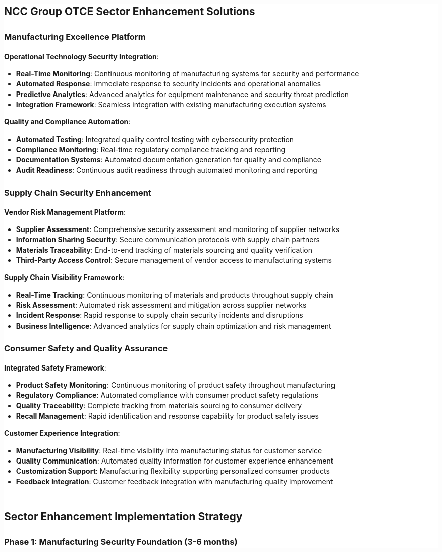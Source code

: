 ## NCC Group OTCE Sector Enhancement Solutions

### Manufacturing Excellence Platform

**Operational Technology Security Integration**:
- **Real-Time Monitoring**: Continuous monitoring of manufacturing systems for security and performance
- **Automated Response**: Immediate response to security incidents and operational anomalies
- **Predictive Analytics**: Advanced analytics for equipment maintenance and security threat prediction
- **Integration Framework**: Seamless integration with existing manufacturing execution systems

**Quality and Compliance Automation**:
- **Automated Testing**: Integrated quality control testing with cybersecurity protection
- **Compliance Monitoring**: Real-time regulatory compliance tracking and reporting
- **Documentation Systems**: Automated documentation generation for quality and compliance
- **Audit Readiness**: Continuous audit readiness through automated monitoring and reporting

### Supply Chain Security Enhancement

**Vendor Risk Management Platform**:
- **Supplier Assessment**: Comprehensive security assessment and monitoring of supplier networks
- **Information Sharing Security**: Secure communication protocols with supply chain partners
- **Materials Traceability**: End-to-end tracking of materials sourcing and quality verification
- **Third-Party Access Control**: Secure management of vendor access to manufacturing systems

**Supply Chain Visibility Framework**:
- **Real-Time Tracking**: Continuous monitoring of materials and products throughout supply chain
- **Risk Assessment**: Automated risk assessment and mitigation across supplier networks
- **Incident Response**: Rapid response to supply chain security incidents and disruptions
- **Business Intelligence**: Advanced analytics for supply chain optimization and risk management

### Consumer Safety and Quality Assurance

**Integrated Safety Framework**:
- **Product Safety Monitoring**: Continuous monitoring of product safety throughout manufacturing
- **Regulatory Compliance**: Automated compliance with consumer product safety regulations
- **Quality Traceability**: Complete tracking from materials sourcing to consumer delivery
- **Recall Management**: Rapid identification and response capability for product safety issues

**Customer Experience Integration**:
- **Manufacturing Visibility**: Real-time visibility into manufacturing status for customer service
- **Quality Communication**: Automated quality information for customer experience enhancement
- **Customization Support**: Manufacturing flexibility supporting personalized consumer products
- **Feedback Integration**: Customer feedback integration with manufacturing quality improvement

---

## Sector Enhancement Implementation Strategy

### Phase 1: Manufacturing Security Foundation (3-6 months)
